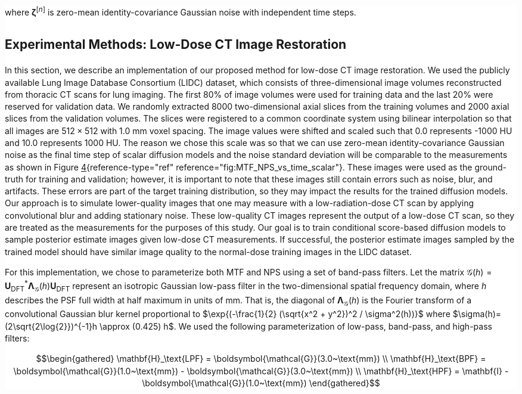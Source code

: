 where $\boldsymbol{\zeta}^{[n]}$ is zero-mean identity-covariance
Gaussian noise with independent time steps.

## Experimental Methods: Low-Dose CT Image Restoration

In this section, we describe an implementation of our proposed method
for low-dose CT image restoration. We used the publicly available Lung
Image Database Consortium (LIDC) dataset, which consists of
three-dimensional image volumes reconstructed from thoracic CT scans for
lung imaging. The first 80% of image volumes were used for training data
and the last 20% were reserved for validation data. We randomly
extracted 8000 two-dimensional axial slices from the training volumes
and 2000 axial slices from the validation volumes. The slices were
registered to a common coordinate system using bilinear interpolation so
that all images are $512\times512$ with $1.0$ mm voxel spacing. The
image values were shifted and scaled such that 0.0 represents -1000 HU
and 10.0 represents 1000 HU. The reason we chose this scale was so that
we can use zero-mean identity-covariance Gaussian noise as the final
time step of scalar diffusion models and the noise standard deviation
will be comparable to the measurements as shown in Figure
[4](#fig:MTF_NPS_vs_time_scalar){reference-type="ref"
reference="fig:MTF_NPS_vs_time_scalar"}. These images were used as the
ground-truth for training and validation; however, it is important to
note that these images still contain errors such as noise, blur, and
artifacts. These errors are part of the target training distribution, so
they may impact the results for the trained diffusion models. Our
approach is to simulate lower-quality images that one may measure with a
low-radiation-dose CT scan by applying convolutional blur and adding
stationary noise. These low-quality CT images represent the output of a
low-dose CT scan, so they are treated as the measurements for the
purposes of this study. Our goal is to train conditional score-based
diffusion models to sample posterior estimate images given low-dose CT
measurements. If successful, the posterior estimate images sampled by
the trained model should have similar image quality to the normal-dose
training images in the LIDC dataset.

For this implementation, we chose to parameterize both MTF and NPS using
a set of band-pass filters. Let the matrix
$\boldsymbol{\mathcal{G}}(h) =  \mathbf{U}^*_\text{DFT} \boldsymbol{\Lambda}_{\boldsymbol{\mathcal{G}}}(h) \mathbf{U}_\text{DFT}$
represent an isotropic Gaussian low-pass filter in the two-dimensional
spatial frequency domain, where $h$ describes the PSF full width at half
maximum in units of $\text{mm}$. That is, the diagonal of
$\boldsymbol{\Lambda}_{\boldsymbol{\mathcal{G}}}(h)$ is the Fourier
transform of a convolutional Gaussian blur kernel proportional to
$\exp{(-\frac{1}{2} (\sqrt{x^2 + y^2})^2 / \sigma^2(h))}$ where
$\sigma(h)=(2\sqrt{2\log{2}})^{-1}h \approx (0.425) h$. We used the
following parameterization of low-pass, band-pass, and high-pass
filters:

$$\begin{gathered}
    \mathbf{H}_\text{LPF} = \boldsymbol{\mathcal{G}}(3.0~\text{mm}) \\
    \mathbf{H}_\text{BPF} = \boldsymbol{\mathcal{G}}(1.0~\text{mm}) - \boldsymbol{\mathcal{G}}(3.0~\text{mm}) \\
    \mathbf{H}_\text{HPF} = \mathbf{I} - \boldsymbol{\mathcal{G}}(1.0~\text{mm}) 
\end{gathered}$$
